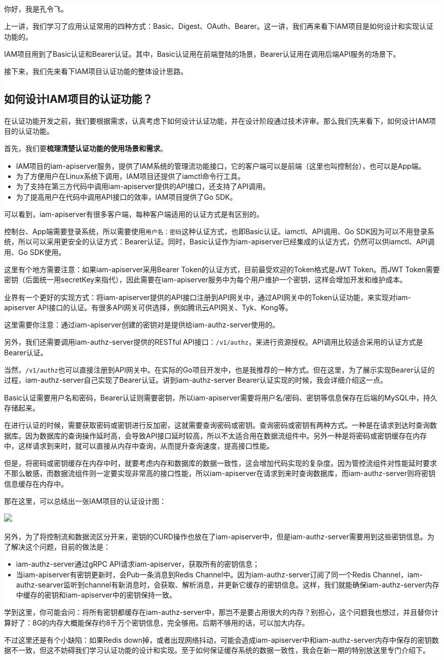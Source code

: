 你好，我是孔令飞。

上一讲，我们学习了应用认证常用的四种方式：Basic、Digest、OAuth、Bearer。这一讲，我们再来看下IAM项目是如何设计和实现认证功能的。

IAM项目用到了Basic认证和Bearer认证。其中，Basic认证用在前端登陆的场景，Bearer认证用在调用后端API服务的场景下。

接下来，我们先来看下IAM项目认证功能的整体设计思路。

## 如何设计IAM项目的认证功能？

在认证功能开发之前，我们要根据需求，认真考虑下如何设计认证功能，并在设计阶段通过技术评审。那么我们先来看下，如何设计IAM项目的认证功能。

首先，我们要**梳理清楚认证功能的使用场景和需求**。

- IAM项目的iam-apiserver服务，提供了IAM系统的管理流功能接口，它的客户端可以是前端（这里也叫控制台），也可以是App端。
- 为了方便用户在Linux系统下调用，IAM项目还提供了iamctl命令行工具。
- 为了支持在第三方代码中调用iam-apiserver提供的API接口，还支持了API调用。
- 为了提高用户在代码中调用API接口的效率，IAM项目提供了Go SDK。

可以看到，iam-apiserver有很多客户端，每种客户端适用的认证方式是有区别的。

控制台、App端需要登录系统，所以需要使用`用户名：密码`这种认证方式，也即Basic认证。iamctl、API调用、Go SDK因为可以不用登录系统，所以可以采用更安全的认证方式：Bearer认证。同时，Basic认证作为iam-apiserver已经集成的认证方式，仍然可以供iamctl、API调用、Go SDK使用。

这里有个地方需要注意：如果iam-apiserver采用Bearer Token的认证方式，目前最受欢迎的Token格式是JWT Token。而JWT Token需要密钥（后面统一用secretKey来指代），因此需要在iam-apiserver服务中为每个用户维护一个密钥，这样会增加开发和维护成本。

业界有一个更好的实现方式：将iam-apiserver提供的API接口注册到API网关中，通过API网关中的Token认证功能，来实现对iam-apiserver API接口的认证。有很多API网关可供选择，例如腾讯云API网关、Tyk、Kong等。

这里需要你注意：通过iam-apiserver创建的密钥对是提供给iam-authz-server使用的。

另外，我们还需要调用iam-authz-server提供的RESTful API接口：`/v1/authz`，来进行资源授权。API调用比较适合采用的认证方式是Bearer认证。

当然，`/v1/authz`也可以直接注册到API网关中。在实际的Go项目开发中，也是我推荐的一种方式。但在这里，为了展示实现Bearer认证的过程，iam-authz-server自己实现了Bearer认证。讲到iam-authz-server Bearer认证实现的时候，我会详细介绍这一点。

Basic认证需要用户名和密码，Bearer认证则需要密钥，所以iam-apiserver需要将用户名/密码、密钥等信息保存在后端的MySQL中，持久存储起来。

在进行认证的时候，需要获取密码或密钥进行反加密，这就需要查询密码或密钥。查询密码或密钥有两种方式。一种是在请求到达时查询数据库。因为数据库的查询操作延时高，会导致API接口延时较高，所以不太适合用在数据流组件中。另外一种是将密码或密钥缓存在内存中，这样请求到来时，就可以直接从内存中查询，从而提升查询速度，提高接口性能。

但是，将密码或密钥缓存在内存中时，就要考虑内存和数据库的数据一致性，这会增加代码实现的复杂度。因为管控流组件对性能延时要求不那么敏感，而数据流组件则一定要实现非常高的接口性能，所以iam-apiserver在请求到来时查询数据库，而iam-authz-server则将密钥信息缓存在内存中。

那在这里，可以总结出一张IAM项目的认证设计图：

![](https://static001.geekbang.org/resource/image/7e/b6/7eed8e2364d358a8483c671d972fd2b6.jpg?wh=2248x1094)

另外，为了将控制流和数据流区分开来，密钥的CURD操作也放在了iam-apiserver中，但是iam-authz-server需要用到这些密钥信息。为了解决这个问题，目前的做法是：

- iam-authz-server通过gRPC API请求iam-apiserver，获取所有的密钥信息；
- 当iam-apiserver有密钥更新时，会Pub一条消息到Redis Channel中。因为iam-authz-server订阅了同一个Redis Channel，iam-authz-searver监听到channel有新消息时，会获取、解析消息，并更新它缓存的密钥信息。这样，我们就能确保iam-authz-server内存中缓存的密钥和iam-apiserver中的密钥保持一致。

学到这里，你可能会问：将所有密钥都缓存在iam-authz-server中，那岂不是要占用很大的内存？别担心，这个问题我也想过，并且替你计算好了：8G的内存大概能保存约8千万个密钥信息，完全够用。后期不够用的话，可以加大内存。

不过这里还是有个小缺陷：如果Redis down掉，或者出现网络抖动，可能会造成iam-apiserver中和iam-authz-server内存中保存的密钥数据不一致，但这不妨碍我们学习认证功能的设计和实现。至于如何保证缓存系统的数据一致性，我会在新一期的特别放送里专门介绍下。
